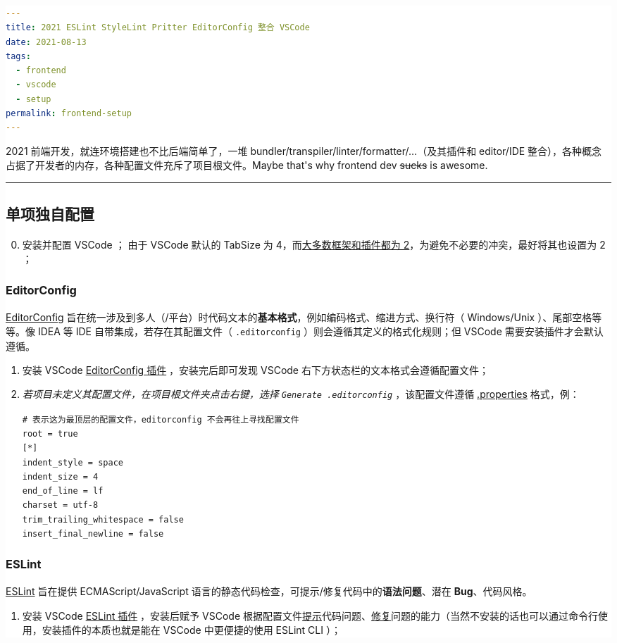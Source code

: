 ```yaml
---
title: 2021 ESLint StyleLint Pritter EditorConfig 整合 VSCode
date: 2021-08-13
tags:
  - frontend
  - vscode
  - setup
permalink: frontend-setup
---
```


2021 前端开发，就连环境搭建也不比后端简单了，一堆 bundler/transpiler/linter/formatter/...（及其插件和 editor/IDE 整合），各种概念占据了开发者的内存，各种配置文件充斥了项目根文件。Maybe that's why frontend dev ~~sucks~~ is awesome.

---

## 单项独自配置

0. 安装并配置 VSCode ；
   由于 VSCode 默认的 TabSize 为 4，而[大多数框架和插件都为 2](https://github.com/Microsoft/vscode/issues/41200)，为避免不必要的冲突，最好将其也设置为 2 ；

### EditorConfig

[EditorConfig](https://editorconfig.org/) 旨在统一涉及到多人（/平台）时代码文本的**基本格式**，例如编码格式、缩进方式、换行符（ Windows/Unix ）、尾部空格等等。像 IDEA 等 IDE 自带集成，若存在其配置文件（ `.editorconfig` ）则会遵循其定义的格式化规则；但 VSCode 需要安装插件才会默认遵循。

1. 安装 VSCode [EditorConfig 插件](https://marketplace.visualstudio.com/items?itemName=EditorConfig.EditorConfig) ，安装完后即可发现 VSCode 右下方状态栏的文本格式会遵循配置文件；

2. _若项目未定义其配置文件，在项目根文件夹点击右键，选择 `Generate .editorconfig`_ ，该配置文件遵循 [.properties](https://en.wikipedia.org/wiki/.properties) 格式，例：

   ```properties
   # 表示这为最顶层的配置文件，editorconfig 不会再往上寻找配置文件
   root = true
   [*]
   indent_style = space
   indent_size = 4
   end_of_line = lf
   charset = utf-8
   trim_trailing_whitespace = false
   insert_final_newline = false
   ```

### ESLint

[ESLint](https://eslint.org) 旨在提供 ECMAScript/JavaScript 语言的静态代码检查，可提示/修复代码中的**语法问题**、潜在 **Bug**、代码风格。

1. 安装 VSCode [ESLint 插件](https://marketplace.visualstudio.com/items?itemName=dbaeumer.vscode-eslint) ，安装后赋予 VSCode 根据配置文件<u>提示</u>代码问题、<u>修复</u>问题的能力（当然不安装的话也可以通过命令行使用，安装插件的本质也就是能在 VSCode 中更便捷的使用 ESLint CLI ）；
